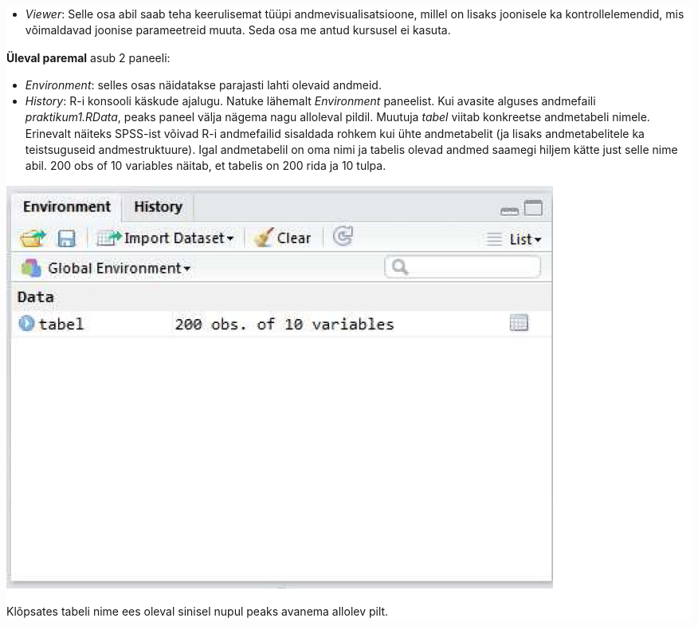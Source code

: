 * *Viewer*: Selle osa abil saab teha keerulisemat tüüpi andmevisualisatsioone, millel on lisaks joonisele ka kontrollelemendid, mis võimaldavad joonise parameetreid muuta. Seda osa me antud kursusel ei kasuta.  

**Üleval  paremal** asub 2 paneeli:

* *Environment*: selles osas näidatakse parajasti lahti olevaid andmeid.
* *History*: R-i konsooli käskude ajalugu.
Natuke lähemalt *Environment* paneelist. Kui avasite alguses andmefaili *praktikum1.RData*, peaks paneel välja nägema nagu alloleval pildil. Muutuja *tabel* viitab konkreetse andmetabeli nimele. Erinevalt näiteks SPSS-ist võivad R-i andmefailid sisaldada rohkem kui ühte andmetabelit (ja lisaks andmetabelitele ka teistsuguseid andmestruktuure). Igal andmetabelil on oma nimi ja tabelis olevad andmed saamegi hiljem kätte just selle nime abil. 200 obs of 10 variables näitab, et tabelis on 200 rida ja 10 tulpa.

![Joonis 3. RStudio Global Environment](rstudio3.png)


Klõpsates tabeli nime ees oleval sinisel nupul peaks avanema allolev pilt.
